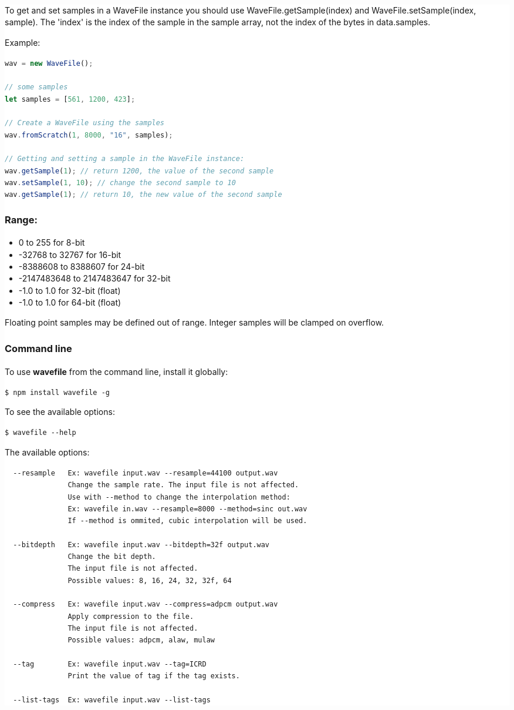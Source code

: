 To get and set samples in a WaveFile instance you should use WaveFile.getSample(index) and WaveFile.setSample(index, sample). The 'index' is the index of the sample in the sample array, not the index of the bytes in data.samples.

Example:

```javascript
wav = new WaveFile();

// some samples
let samples = [561, 1200, 423];

// Create a WaveFile using the samples
wav.fromScratch(1, 8000, "16", samples);

// Getting and setting a sample in the WaveFile instance:
wav.getSample(1); // return 1200, the value of the second sample
wav.setSample(1, 10); // change the second sample to 10
wav.getSample(1); // return 10, the new value of the second sample
```

### Range:

- 0 to 255 for 8-bit
- -32768 to 32767 for 16-bit
- -8388608 to 8388607 for 24-bit
- -2147483648 to 2147483647 for 32-bit
- -1.0 to 1.0 for 32-bit (float)
- -1.0 to 1.0 for 64-bit (float)

Floating point samples may be defined out of range. Integer samples will be clamped on overflow.

### Command line

To use **wavefile** from the command line, install it globally:

```
$ npm install wavefile -g
```

To see the available options:

```
$ wavefile --help
```

The available options:

```
  --resample   Ex: wavefile input.wav --resample=44100 output.wav
               Change the sample rate. The input file is not affected.
               Use with --method to change the interpolation method:
               Ex: wavefile in.wav --resample=8000 --method=sinc out.wav
               If --method is ommited, cubic interpolation will be used.

  --bitdepth   Ex: wavefile input.wav --bitdepth=32f output.wav
               Change the bit depth.
               The input file is not affected.
               Possible values: 8, 16, 24, 32, 32f, 64

  --compress   Ex: wavefile input.wav --compress=adpcm output.wav
               Apply compression to the file.
               The input file is not affected.
               Possible values: adpcm, alaw, mulaw

  --tag        Ex: wavefile input.wav --tag=ICRD
               Print the value of tag if the tag exists.

  --list-tags  Ex: wavefile input.wav --list-tags
```